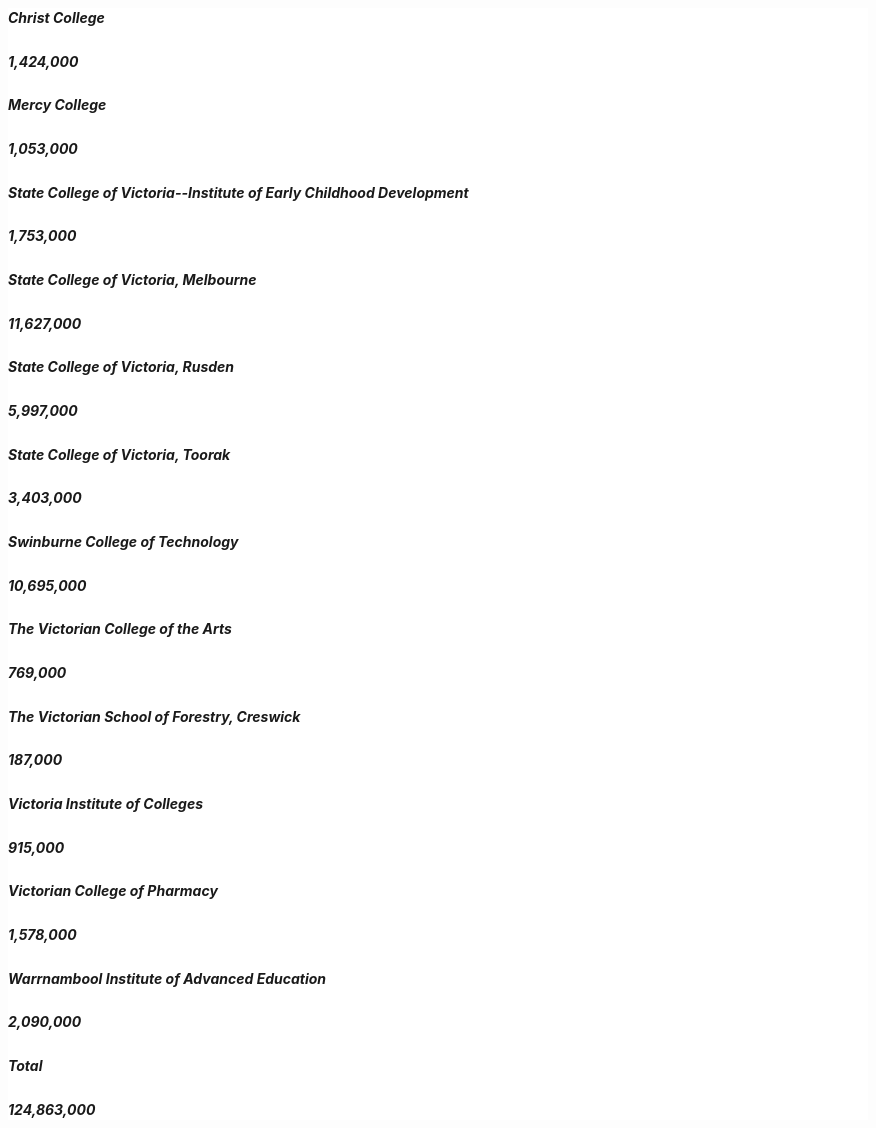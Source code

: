 ##### Christ College 	

##### 1,424,000

##### Mercy College 	

##### 1,053,000

##### State College of Victoria--Institute of Early Childhood Development 	

##### 
##### 1,753,000


##### State College of Victoria, Melbourne 	

##### 11,627,000

##### State College of Victoria, Rusden 	

##### 5,997,000

##### State College of Victoria, Toorak 	

##### 3,403,000

##### Swinburne College of Technology 	

##### 10,695,000

##### The Victorian College of the Arts 	

##### 769,000

##### The Victorian School of Forestry, Creswick 	

##### 187,000

##### Victoria Institute of Colleges 	

##### 915,000

##### Victorian College of Pharmacy 	

##### 1,578,000

##### Warrnambool Institute of Advanced Education 	

##### 2,090,000

##### Total 	

##### 124,863,000
